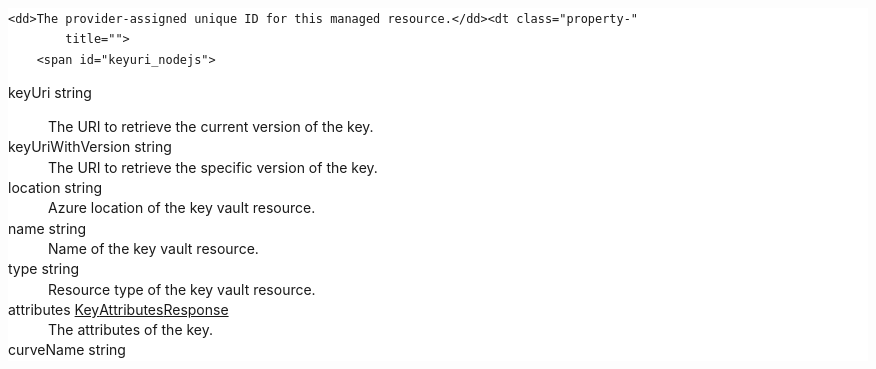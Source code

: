     <dd>The provider-assigned unique ID for this managed resource.</dd><dt class="property-"
            title="">
        <span id="keyuri_nodejs">
<a data-swiftype-name="resource-property" data-swiftype-type="text" href="#keyuri_nodejs" style="color: inherit; text-decoration: inherit;">key<wbr>Uri</a>
</span>
        <span class="property-indicator"></span>
        <span class="property-type">string</span>
    </dt>
    <dd>The URI to retrieve the current version of the key.</dd><dt class="property-"
            title="">
        <span id="keyuriwithversion_nodejs">
<a data-swiftype-name="resource-property" data-swiftype-type="text" href="#keyuriwithversion_nodejs" style="color: inherit; text-decoration: inherit;">key<wbr>Uri<wbr>With<wbr>Version</a>
</span>
        <span class="property-indicator"></span>
        <span class="property-type">string</span>
    </dt>
    <dd>The URI to retrieve the specific version of the key.</dd><dt class="property-"
            title="">
        <span id="location_nodejs">
<a data-swiftype-name="resource-property" data-swiftype-type="text" href="#location_nodejs" style="color: inherit; text-decoration: inherit;">location</a>
</span>
        <span class="property-indicator"></span>
        <span class="property-type">string</span>
    </dt>
    <dd>Azure location of the key vault resource.</dd><dt class="property-"
            title="">
        <span id="name_nodejs">
<a data-swiftype-name="resource-property" data-swiftype-type="text" href="#name_nodejs" style="color: inherit; text-decoration: inherit;">name</a>
</span>
        <span class="property-indicator"></span>
        <span class="property-type">string</span>
    </dt>
    <dd>Name of the key vault resource.</dd><dt class="property-"
            title="">
        <span id="type_nodejs">
<a data-swiftype-name="resource-property" data-swiftype-type="text" href="#type_nodejs" style="color: inherit; text-decoration: inherit;">type</a>
</span>
        <span class="property-indicator"></span>
        <span class="property-type">string</span>
    </dt>
    <dd>Resource type of the key vault resource.</dd><dt class="property-"
            title="">
        <span id="attributes_nodejs">
<a data-swiftype-name="resource-property" data-swiftype-type="text" href="#attributes_nodejs" style="color: inherit; text-decoration: inherit;">attributes</a>
</span>
        <span class="property-indicator"></span>
        <span class="property-type"><a href="#keyattributesresponse">Key<wbr>Attributes<wbr>Response</a></span>
    </dt>
    <dd>The attributes of the key.</dd><dt class="property-"
            title="">
        <span id="curvename_nodejs">
<a data-swiftype-name="resource-property" data-swiftype-type="text" href="#curvename_nodejs" style="color: inherit; text-decoration: inherit;">curve<wbr>Name</a>
</span>
        <span class="property-indicator"></span>
        <span class="property-type">string</span>
    </dt>